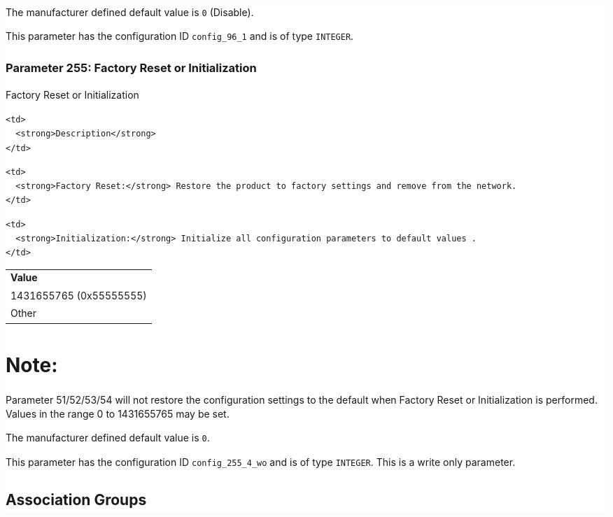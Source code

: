 The manufacturer defined default value is ```0``` (Disable).

This parameter has the configuration ID ```config_96_1``` and is of type ```INTEGER```.


### Parameter 255: Factory Reset or Initialization

Factory Reset or Initialization
<table>
  <tr>
    <td>
      <strong>Value</strong>
    </td>
    
    <td>
      <strong>Description</strong>
    </td>
  </tr>
  
  <tr>
    <td>
      1431655765 (0x55555555)
    </td>
    
    <td>
      <strong>Factory Reset:</strong> Restore the product to factory settings and remove from the network.
    </td>
  </tr>
  
  <tr>
    <td>
      Other
    </td>
    
    <td>
      <strong>Initialization:</strong> Initialize all configuration parameters to default values .
    </td>
  </tr>
</table>

# Note:

Parameter 51/52/53/54 will not restore the configuration settings to the default when Factory Reset or Initialization is performed.
Values in the range 0 to 1431655765 may be set.

The manufacturer defined default value is ```0```.

This parameter has the configuration ID ```config_255_4_wo``` and is of type ```INTEGER```.
This is a write only parameter.


## Association Groups

